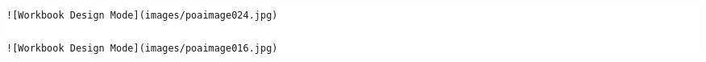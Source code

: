     ![Workbook Design Mode](images/poaimage024.jpg)

    ![Workbook Design Mode](images/poaimage016.jpg)
